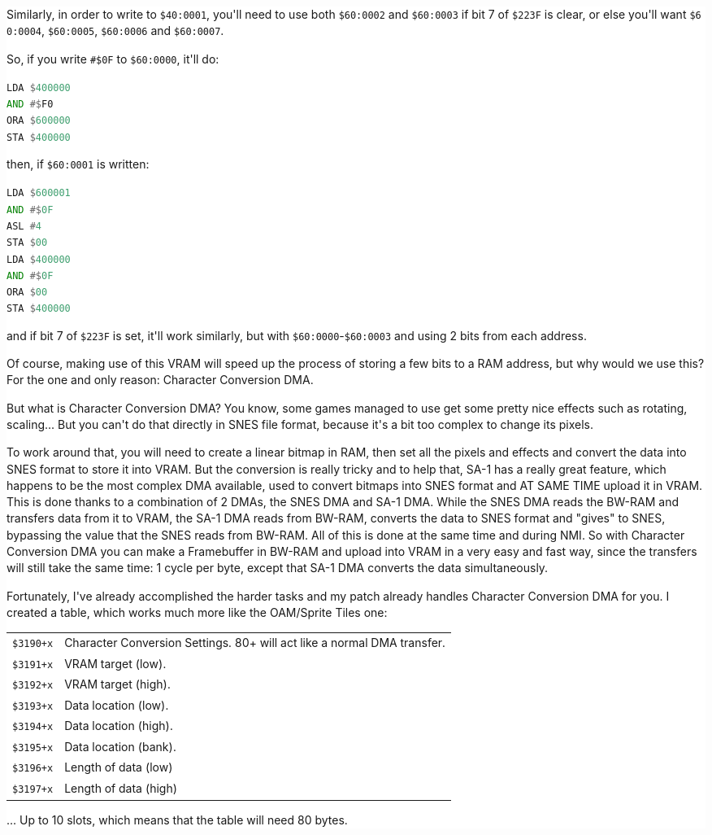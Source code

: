 Similarly, in order to write to `$40:0001`, you'll need to use both `$60:0002`
and `$60:0003` if bit 7 of `$223F` is clear, or else you'll want `$60:0004`, `$60:0005`,
`$60:0006` and `$60:0007`.

So, if you write `#$0F` to `$60:0000`, it'll do:

```asm
LDA $400000
AND #$F0
ORA $600000
STA $400000
```

then, if `$60:0001` is written:

```asm
LDA $600001
AND #$0F
ASL #4
STA $00
LDA $400000
AND #$0F
ORA $00
STA $400000
```

and if bit 7 of `$223F` is set, it'll work similarly,
but with `$60:0000`-`$60:0003` and using 2 bits from each address.

Of course, making use of this VRAM will speed up the process of storing
a few bits to a RAM address, but why would we use this?
For the one and only reason: Character Conversion DMA.

But what is Character Conversion DMA?
You know, some games managed to use get some pretty nice effects such as rotating, scaling...
But you can't do that directly in SNES file format, because it's a bit too complex
to change its pixels.

To work around that, you will need to create a linear bitmap in RAM, then set all
the pixels and effects and convert the data into SNES format to store it into VRAM.
But the conversion is really tricky and to help that, SA-1 has a really great feature,
which happens to be the most complex DMA available, used to convert bitmaps into SNES
format and AT SAME TIME upload it in VRAM. This is done thanks to a combination of 2 DMAs,
the SNES DMA and SA-1 DMA. While the SNES DMA reads the BW-RAM and transfers data from
it to VRAM, the SA-1 DMA reads from BW-RAM, converts the data to SNES format and "gives"
to SNES, bypassing the value that the SNES reads from BW-RAM. All of this is done at the
same time and during NMI. So with Character Conversion DMA you can make a Framebuffer in
BW-RAM and upload into VRAM in a very easy and fast way, since the transfers will still
take the same time: 1 cycle per byte, except that SA-1 DMA converts the data simultaneously.

Fortunately, I've already accomplished the harder tasks and my patch already handles
Character Conversion DMA for you.
I created a table, which works much more like the OAM/Sprite Tiles one:

<table><tbody>
<tr><td><code>$3190+x</code></td><td>Character Conversion Settings. 80+ will act like a normal DMA transfer.</td></tr>
<tr><td><code>$3191+x</code></td><td>VRAM target (low).</td></tr>
<tr><td><code>$3192+x</code></td><td>VRAM target (high).</td></tr>
<tr><td><code>$3193+x</code></td><td>Data location (low).</td></tr>
<tr><td><code>$3194+x</code></td><td>Data location (high).</td></tr>
<tr><td><code>$3195+x</code></td><td>Data location (bank).</td></tr>
<tr><td><code>$3196+x</code></td><td>Length of data (low)</td></tr>
<tr><td><code>$3197+x</code></td><td>Length of data (high)</td></tr>
</tbody></table>
... Up to 10 slots, which means that the table will need 80 bytes.
